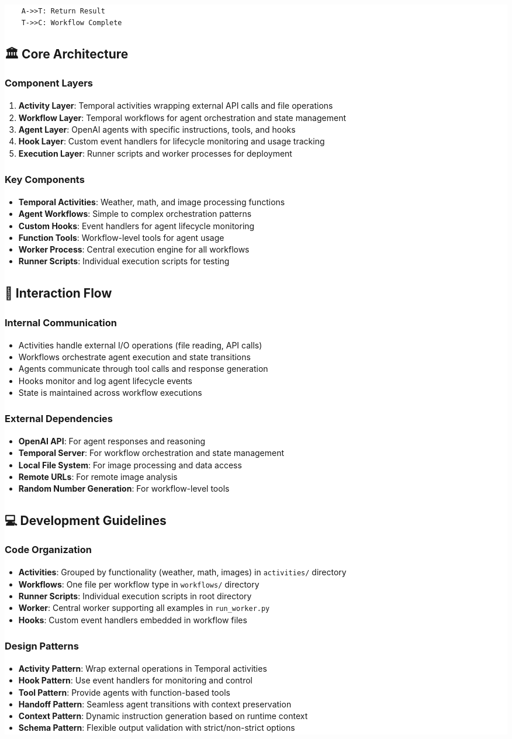 ```mermaid
    A->>T: Return Result
    T->>C: Workflow Complete
```

## 🏛️ Core Architecture

### Component Layers
1. **Activity Layer**: Temporal activities wrapping external API calls and file operations
2. **Workflow Layer**: Temporal workflows for agent orchestration and state management
3. **Agent Layer**: OpenAI agents with specific instructions, tools, and hooks
4. **Hook Layer**: Custom event handlers for lifecycle monitoring and usage tracking
5. **Execution Layer**: Runner scripts and worker processes for deployment

### Key Components
- **Temporal Activities**: Weather, math, and image processing functions
- **Agent Workflows**: Simple to complex orchestration patterns
- **Custom Hooks**: Event handlers for agent lifecycle monitoring
- **Function Tools**: Workflow-level tools for agent usage
- **Worker Process**: Central execution engine for all workflows
- **Runner Scripts**: Individual execution scripts for testing

## 🔗 Interaction Flow

### Internal Communication
- Activities handle external I/O operations (file reading, API calls)
- Workflows orchestrate agent execution and state transitions
- Agents communicate through tool calls and response generation
- Hooks monitor and log agent lifecycle events
- State is maintained across workflow executions

### External Dependencies
- **OpenAI API**: For agent responses and reasoning
- **Temporal Server**: For workflow orchestration and state management
- **Local File System**: For image processing and data access
- **Remote URLs**: For remote image analysis
- **Random Number Generation**: For workflow-level tools

## 💻 Development Guidelines

### Code Organization
- **Activities**: Grouped by functionality (weather, math, images) in `activities/` directory
- **Workflows**: One file per workflow type in `workflows/` directory
- **Runner Scripts**: Individual execution scripts in root directory
- **Worker**: Central worker supporting all examples in `run_worker.py`
- **Hooks**: Custom event handlers embedded in workflow files

### Design Patterns
- **Activity Pattern**: Wrap external operations in Temporal activities
- **Hook Pattern**: Use event handlers for monitoring and control
- **Tool Pattern**: Provide agents with function-based tools
- **Handoff Pattern**: Seamless agent transitions with context preservation
- **Context Pattern**: Dynamic instruction generation based on runtime context
- **Schema Pattern**: Flexible output validation with strict/non-strict options
